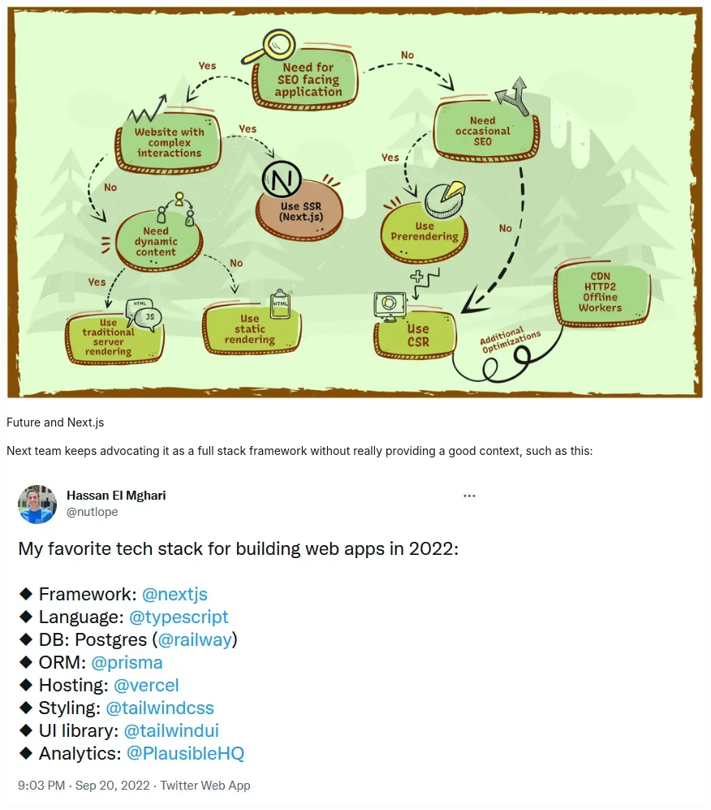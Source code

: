 ![Choices](./asset/image5.png)

Future and Next.js

Next team keeps advocating it as a full stack framework without really providing a good context, such as this:

![Tweets](./asset/image6.png)
